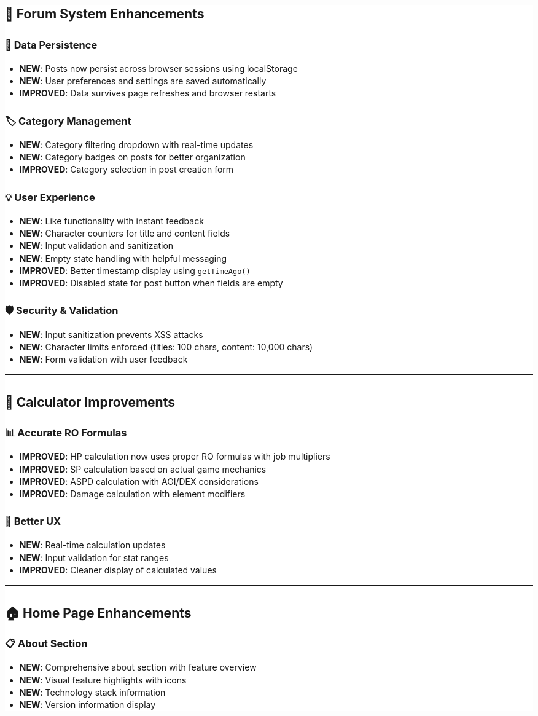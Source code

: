 
## 🔧 **Forum System Enhancements**

### 💾 **Data Persistence**
- **NEW**: Posts now persist across browser sessions using localStorage
- **NEW**: User preferences and settings are saved automatically
- **IMPROVED**: Data survives page refreshes and browser restarts

### 🏷️ **Category Management**
- **NEW**: Category filtering dropdown with real-time updates
- **NEW**: Category badges on posts for better organization
- **IMPROVED**: Category selection in post creation form

### 💡 **User Experience**
- **NEW**: Like functionality with instant feedback
- **NEW**: Character counters for title and content fields
- **NEW**: Input validation and sanitization
- **NEW**: Empty state handling with helpful messaging
- **IMPROVED**: Better timestamp display using `getTimeAgo()`
- **IMPROVED**: Disabled state for post button when fields are empty

### 🛡️ **Security & Validation**
- **NEW**: Input sanitization prevents XSS attacks
- **NEW**: Character limits enforced (titles: 100 chars, content: 10,000 chars)
- **NEW**: Form validation with user feedback

---

## 🧮 **Calculator Improvements**

### 📊 **Accurate RO Formulas**
- **IMPROVED**: HP calculation now uses proper RO formulas with job multipliers
- **IMPROVED**: SP calculation based on actual game mechanics
- **IMPROVED**: ASPD calculation with AGI/DEX considerations
- **IMPROVED**: Damage calculation with element modifiers

### 🎯 **Better UX**
- **NEW**: Real-time calculation updates
- **NEW**: Input validation for stat ranges
- **IMPROVED**: Cleaner display of calculated values

---

## 🏠 **Home Page Enhancements**

### 📋 **About Section**
- **NEW**: Comprehensive about section with feature overview
- **NEW**: Visual feature highlights with icons
- **NEW**: Technology stack information
- **NEW**: Version information display
